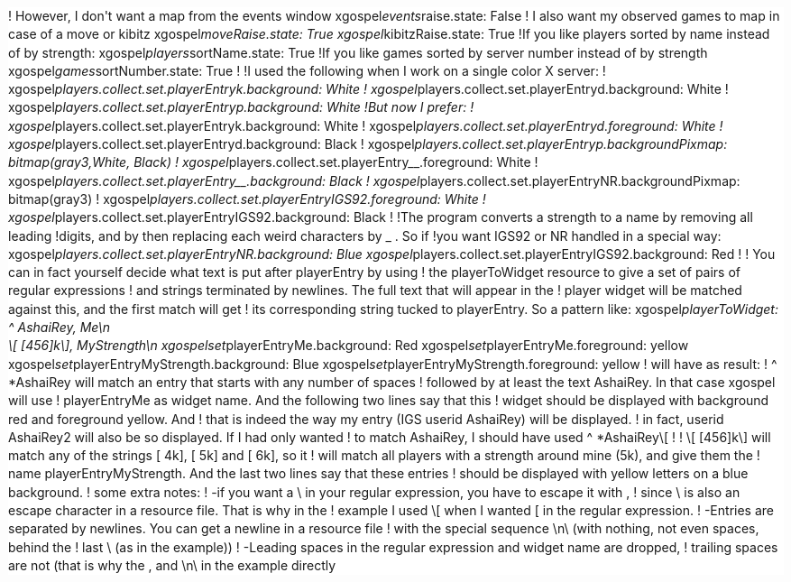 ! However, I don't want a map from the events window
xgospel*events*raise.state:       False
! I also want my observed games to map in case of a move or kibitz
xgospel*moveRaise.state:          True
xgospel*kibitzRaise.state:        True
!If you like players sorted by name instead of by strength:
xgospel*players*sortName.state:  True
!If you like games sorted by server number instead of by strength
xgospel*games*sortNumber.state:   True
!
!I used the following when I work on a single color X server:
!   xgospel*players.collect.set.playerEntryk.background: White
!   xgospel*players.collect.set.playerEntryd.background: White
!   xgospel*players.collect.set.playerEntryp.background: White
!But now I prefer:
!   xgospel*players.collect.set.playerEntryk.background: White
!   xgospel*players.collect.set.playerEntryd.foreground: White
!   xgospel*players.collect.set.playerEntryd.background: Black
!   xgospel*players.collect.set.playerEntryp.backgroundPixmap: bitmap(gray3,White, Black)
!   xgospel*players.collect.set.playerEntry__.foreground: White
!   xgospel*players.collect.set.playerEntry__.background: Black
!   xgospel*players.collect.set.playerEntryNR.backgroundPixmap: bitmap(gray3)
!   xgospel*players.collect.set.playerEntryIGS92.foreground: White
!   xgospel*players.collect.set.playerEntryIGS92.background: Black
!
!The program converts a strength to a name by removing all leading
!digits, and by then replacing each weird characters by _ . So if
!you want IGS92 or NR handled in a special way:
xgospel*players.collect.set.playerEntryNR.background:    Blue
xgospel*players.collect.set.playerEntryIGS92.background: Red
!
! You can in fact yourself decide what text is put after playerEntry by using
! the playerToWidget resource to give a set of pairs of regular expressions
! and strings terminated by newlines. The full text that will appear in the
! player widget will be matched against this, and the first match will get
! its corresponding string tucked to playerEntry. So a pattern like:
xgospel*playerToWidget: ^ *AshaiRey,   Me\n\
                        \\[ [456]k\\], MyStrength\n
xgospel*set*playerEntryMe.background:    Red
xgospel*set*playerEntryMe.foreground:    yellow
xgospel*set*playerEntryMyStrength.background:    Blue
xgospel*set*playerEntryMyStrength.foreground:    yellow
! will have as result:
!  ^ *AshaiRey will match an entry that starts with any number of spaces
!   followed by at least the text AshaiRey. In that case xgospel will use
!   playerEntryMe as widget name. And the following two lines say that this
!   widget should be displayed with background red and foreground yellow. And
!   that is indeed the way my entry (IGS userid AshaiRey) will be displayed.
!   in fact, userid AshaiRey2 will also be so displayed. If I had only wanted
!   to match AshaiRey, I should have used ^ *AshaiRey\\[
!
!  \\[ [456]k\\] will match any of the strings [ 4k], [ 5k] and [ 6k], so it
!   will match all players with a strength around mine (5k), and give them the
!   name playerEntryMyStrength. And the last two lines say that these entries
!   should be displayed with yellow letters on a blue background.
! some extra notes:
! -if you want a \ in your regular expression, you have to escape it with \,
!  since \ is also an escape character in a resource file. That is why in the
!  example I used \\[ when I wanted \[ in the regular expression.
! -Entries are separated by newlines. You can get a newline in a resource file
!  with the special sequence \n\ (with nothing, not even spaces, behind the
!  last \ (as in the example))
! -Leading spaces in the regular expression and widget name are dropped,
!  trailing spaces are not (that is why the , and \n\ in the example directly